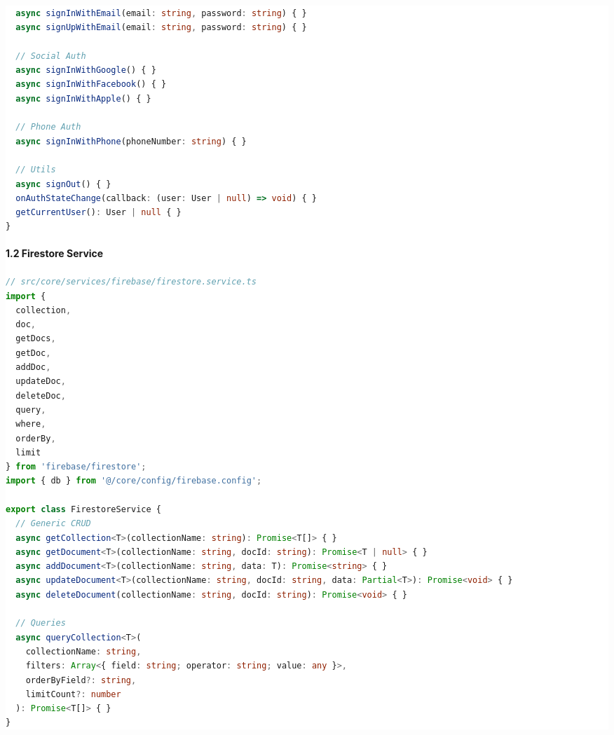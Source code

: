 ```typescript
  async signInWithEmail(email: string, password: string) { }
  async signUpWithEmail(email: string, password: string) { }
  
  // Social Auth
  async signInWithGoogle() { }
  async signInWithFacebook() { }
  async signInWithApple() { }
  
  // Phone Auth
  async signInWithPhone(phoneNumber: string) { }
  
  // Utils
  async signOut() { }
  onAuthStateChange(callback: (user: User | null) => void) { }
  getCurrentUser(): User | null { }
}
```

#### 1.2 Firestore Service
```typescript
// src/core/services/firebase/firestore.service.ts
import { 
  collection, 
  doc, 
  getDocs, 
  getDoc, 
  addDoc, 
  updateDoc, 
  deleteDoc,
  query,
  where,
  orderBy,
  limit
} from 'firebase/firestore';
import { db } from '@/core/config/firebase.config';

export class FirestoreService {
  // Generic CRUD
  async getCollection<T>(collectionName: string): Promise<T[]> { }
  async getDocument<T>(collectionName: string, docId: string): Promise<T | null> { }
  async addDocument<T>(collectionName: string, data: T): Promise<string> { }
  async updateDocument<T>(collectionName: string, docId: string, data: Partial<T>): Promise<void> { }
  async deleteDocument(collectionName: string, docId: string): Promise<void> { }
  
  // Queries
  async queryCollection<T>(
    collectionName: string,
    filters: Array<{ field: string; operator: string; value: any }>,
    orderByField?: string,
    limitCount?: number
  ): Promise<T[]> { }
}
```
